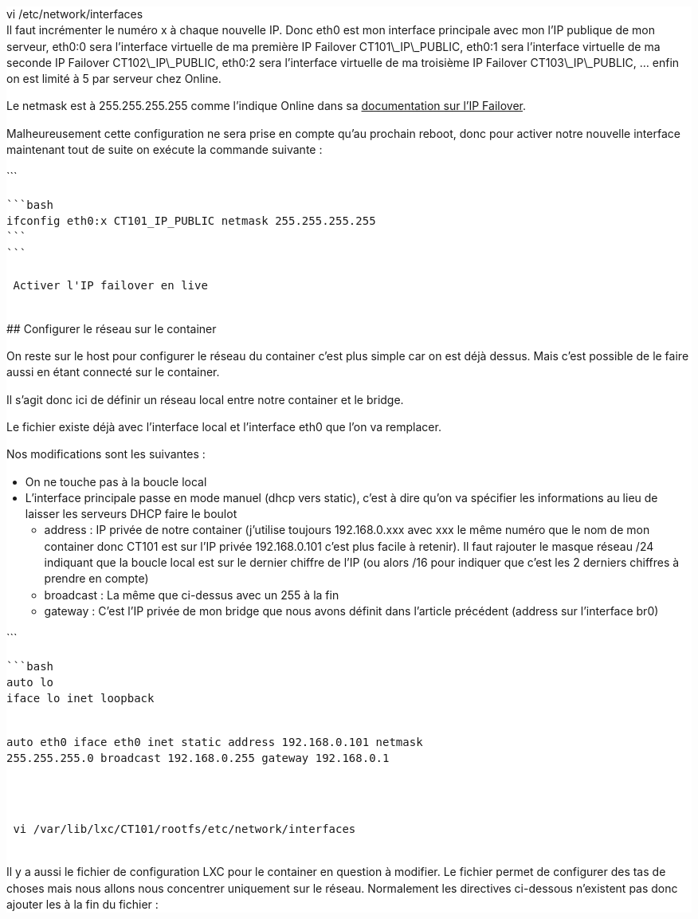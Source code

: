 <div class="code-embed-infos"> <span class="code-embed-name">vi /etc/network/interfaces</span> </div> </div>Il faut incrémenter le numéro x à chaque nouvelle IP. Donc eth0 est mon interface principale avec mon l’IP publique de mon serveur, eth0:0 sera l’interface virtuelle de ma première IP Failover CT101\_IP\_PUBLIC, eth0:1 sera l’interface virtuelle de ma seconde IP Failover CT102\_IP\_PUBLIC, eth0:2 sera l’interface virtuelle de ma troisième IP Failover CT103\_IP\_PUBLIC, … enfin on est limité à 5 par serveur chez Online.

Le netmask est à 255.255.255.255 comme l’indique Online dans sa [documentation sur l’IP Failover](http://documentation.online.net/fr/serveur-dedie/reseau/ip-failover).

Malheureusement cette configuration ne sera prise en compte qu’au prochain reboot, donc pour activer notre nouvelle interface maintenant tout de suite on exécute la commande suivante :

<div class="code-embed-wrapper"> ```
<pre class="language-bash code-embed-pre" data-line-offset="0" data-start="1">```bash
ifconfig eth0:x CT101_IP_PUBLIC netmask 255.255.255.255
```
```

<div class="code-embed-infos"> <span class="code-embed-name">Activer l'IP failover en live</span> </div> </div>## Configurer le réseau sur le container

On reste sur le host pour configurer le réseau du container c’est plus simple car on est déjà dessus. Mais c’est possible de le faire aussi en étant connecté sur le container.

Il s’agit donc ici de définir un réseau local entre notre container et le bridge.

Le fichier existe déjà avec l’interface local et l’interface eth0 que l’on va remplacer.

Nos modifications sont les suivantes :

- On ne touche pas à la boucle local
- L’interface principale passe en mode manuel (dhcp vers static), c’est à dire qu’on va spécifier les informations au lieu de laisser les serveurs DHCP faire le boulot 
    - address : IP privée de notre container (j’utilise toujours 192.168.0.xxx avec xxx le même numéro que le nom de mon container donc CT101 est sur l’IP privée 192.168.0.101 c’est plus facile à retenir). Il faut rajouter le masque réseau /24 indiquant que la boucle local est sur le dernier chiffre de l’IP (ou alors /16 pour indiquer que c’est les 2 derniers chiffres à prendre en compte)
    - broadcast : La même que ci-dessus avec un 255 à la fin
    - gateway : C’est l’IP privée de mon bridge que nous avons définit dans l’article précédent (address sur l’interface br0)

<div class="code-embed-wrapper"> ```
<pre class="language-bash code-embed-pre" data-line-offset="0" data-start="1">```bash
auto lo
iface lo inet loopback

auto eth0
iface eth0 inet static
        address 192.168.0.101
        netmask 255.255.255.0
        broadcast 192.168.0.255
        gateway 192.168.0.1
```
```

<div class="code-embed-infos"> <span class="code-embed-name">vi /var/lib/lxc/CT101/rootfs/etc/network/interfaces </span> </div> </div>Il y a aussi le fichier de configuration LXC pour le container en question à modifier. Le fichier permet de configurer des tas de choses mais nous allons nous concentrer uniquement sur le réseau. Normalement les directives ci-dessous n’existent pas donc ajouter les à la fin du fichier :
